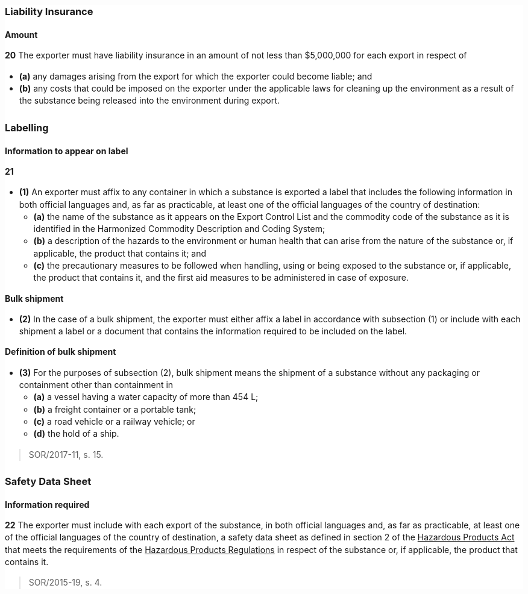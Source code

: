 ### Liability Insurance



**Amount**

**20** The exporter must have liability insurance in an amount of not less than $5,000,000 for each export in respect of
- **(a)** any damages arising from the export for which the exporter could become liable; and
- **(b)** any costs that could be imposed on the exporter under the applicable laws for cleaning up the environment as a result of the substance being released into the environment during export.




### Labelling



**Information to appear on label**

**21** 

- **(1)** An exporter must affix to any container in which a substance is exported a label that includes the following information in both official languages and, as far as practicable, at least one of the official languages of the country of destination:
	- **(a)** the name of the substance as it appears on the Export Control List and the commodity code of the substance as it is identified in the Harmonized Commodity Description and Coding System;
	- **(b)** a description of the hazards to the environment or human health that can arise from the nature of the substance or, if applicable, the product that contains it; and
	- **(c)** the precautionary measures to be followed when handling, using or being exposed to the substance or, if applicable, the product that contains it, and the first aid measures to be administered in case of exposure.

**Bulk shipment**

- **(2)** In the case of a bulk shipment, the exporter must either affix a label in accordance with subsection (1) or include with each shipment a label or a document that contains the information required to be included on the label.

**Definition of bulk shipment**

- **(3)** For the purposes of subsection (2), bulk shipment means the shipment of a substance without any packaging or containment other than containment in
	- **(a)** a vessel having a water capacity of more than 454 L;
	- **(b)** a freight container or a portable tank;
	- **(c)** a road vehicle or a railway vehicle; or
	- **(d)** the hold of a ship.
> SOR/2017-11, s. 15.





### Safety Data Sheet



**Information required**

**22** The exporter must include with each export of the substance, in both official languages and, as far as practicable, at least one of the official languages of the country of destination, a safety data sheet as defined in section 2 of the [Hazardous Products Act](/en/Acts/Revised%20Statutes%20of%20Canada/H/H-3.md) that meets the requirements of the [Hazardous Products Regulations](/en/Regulations/Statutory%20Orders%20and%20Regulations/2015/17.md) in respect of the substance or, if applicable, the product that contains it.
> SOR/2015-19, s. 4.
